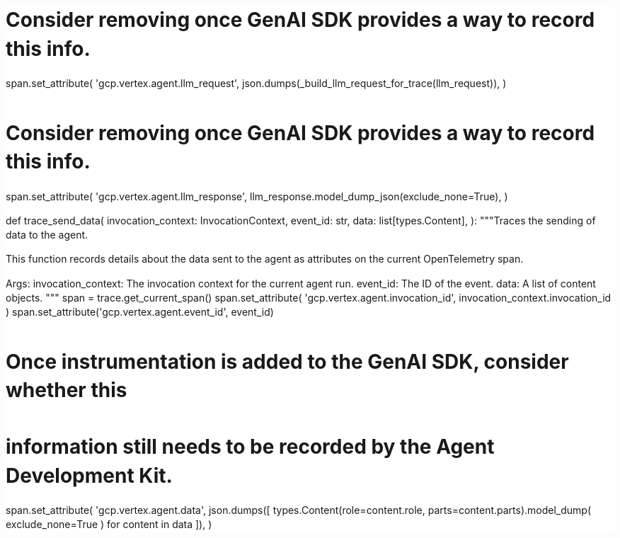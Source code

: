   # Consider removing once GenAI SDK provides a way to record this info.
  span.set_attribute(
      'gcp.vertex.agent.llm_request',
      json.dumps(_build_llm_request_for_trace(llm_request)),
  )
  # Consider removing once GenAI SDK provides a way to record this info.
  span.set_attribute(
      'gcp.vertex.agent.llm_response',
      llm_response.model_dump_json(exclude_none=True),
  )


def trace_send_data(
    invocation_context: InvocationContext,
    event_id: str,
    data: list[types.Content],
):
  """Traces the sending of data to the agent.

  This function records details about the data sent to the agent as
  attributes on the current OpenTelemetry span.

  Args:
    invocation_context: The invocation context for the current agent run.
    event_id: The ID of the event.
    data: A list of content objects.
  """
  span = trace.get_current_span()
  span.set_attribute(
      'gcp.vertex.agent.invocation_id', invocation_context.invocation_id
  )
  span.set_attribute('gcp.vertex.agent.event_id', event_id)
  # Once instrumentation is added to the GenAI SDK, consider whether this
  # information still needs to be recorded by the Agent Development Kit.
  span.set_attribute(
      'gcp.vertex.agent.data',
      json.dumps([
          types.Content(role=content.role, parts=content.parts).model_dump(
              exclude_none=True
          )
          for content in data
      ]),
  )
